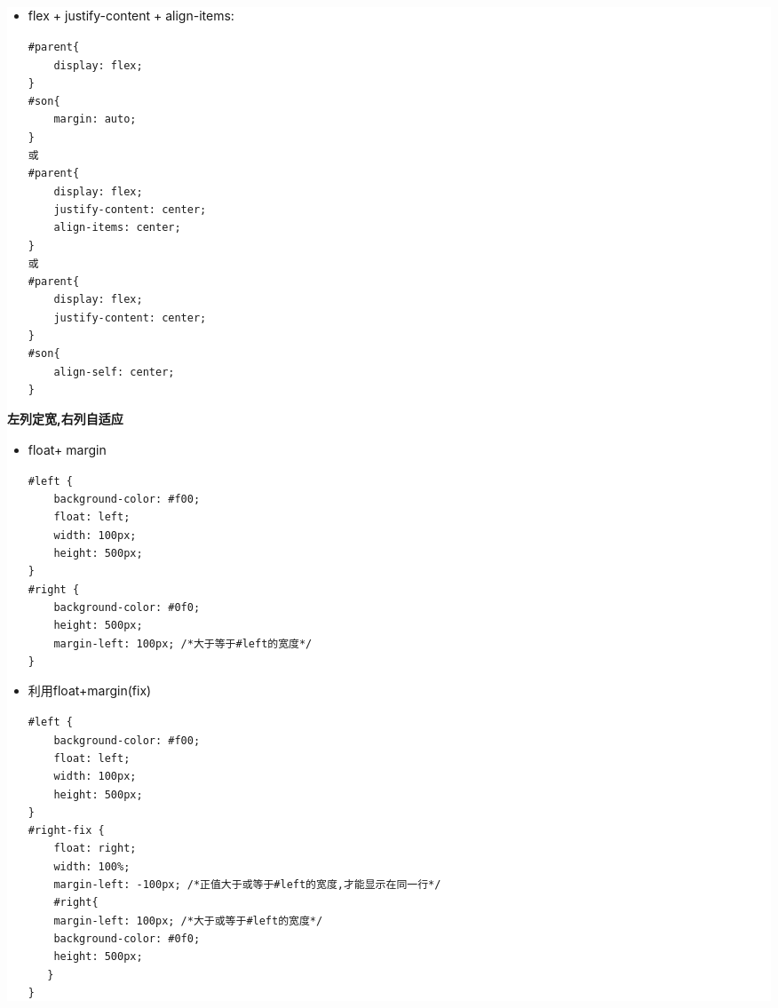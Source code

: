    + flex + justify-content + align-items:

     ```
     #parent{
         display: flex;
     }
     #son{
         margin: auto;
     }
     或
     #parent{
         display: flex;
         justify-content: center;
         align-items: center;
     }
     或
     #parent{
         display: flex;
         justify-content: center;
     }
     #son{
         align-self: center;
     }
     ```

   **左列定宽,右列自适应** 

   + float+ margin

     ```
     #left {
         background-color: #f00;
         float: left;
         width: 100px;
         height: 500px;
     }
     #right {
         background-color: #0f0;
         height: 500px;
         margin-left: 100px; /*大于等于#left的宽度*/
     }
     ```

   + 利用float+margin(fix)

     ```
     #left {
         background-color: #f00;
         float: left;
         width: 100px;
         height: 500px;
     }
     #right-fix {
         float: right;
         width: 100%;
         margin-left: -100px; /*正值大于或等于#left的宽度,才能显示在同一行*/
         #right{
         margin-left: 100px; /*大于或等于#left的宽度*/
         background-color: #0f0;
         height: 500px;
     	}
     }
     ```
